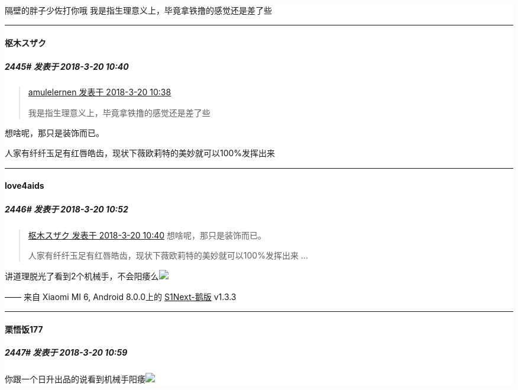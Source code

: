 
隔壁的胖子少佐打你哦</blockquote>
我是指生理意义上，毕竟拿铁撸的感觉还是差了些







*****

####  枢木スザク  
##### 2445#       发表于 2018-3-20 10:40



<blockquote><a href="httphttps://bbs.saraba1st.com/2b/forum.php?mod=redirect&amp;goto=findpost&amp;pid=38907046&amp;ptid=1588562" target="_blank">amulelernen 发表于 2018-3-20 10:38</a>

我是指生理意义上，毕竟拿铁撸的感觉还是差了些</blockquote>
想啥呢，那只是装饰而已。

人家有纤纤玉足有红唇皓齿，现状下薇欧莉特的美妙就可以100%发挥出来







*****

####  love4aids  
##### 2446#       发表于 2018-3-20 10:52



<blockquote><a href="httphttps://bbs.saraba1st.com/2b/forum.php?mod=redirect&amp;goto=findpost&amp;pid=38907080&amp;ptid=1588562" target="_blank">枢木スザク 发表于 2018-3-20 10:40</a>
想啥呢，那只是装饰而已。

人家有纤纤玉足有红唇皓齿，现状下薇欧莉特的美妙就可以100%发挥出来 ...</blockquote>
讲道理脱光了看到2个机械手，不会阳痿么<img src="https://static.saraba1st.com/image/smiley/face2017/044.png" referrerpolicy="no-referrer">

—— 来自 Xiaomi MI 6, Android 8.0.0上的 [S1Next-鹅版](https://github.com/ykrank/S1-Next/releases) v1.3.3







*****

####  栗悟饭177  
##### 2447#       发表于 2018-3-20 10:59




你跟一个日升出品的说看到机械手阳痿<img src="https://static.saraba1st.com/image/smiley/face2017/067.png" referrerpolicy="no-referrer">





